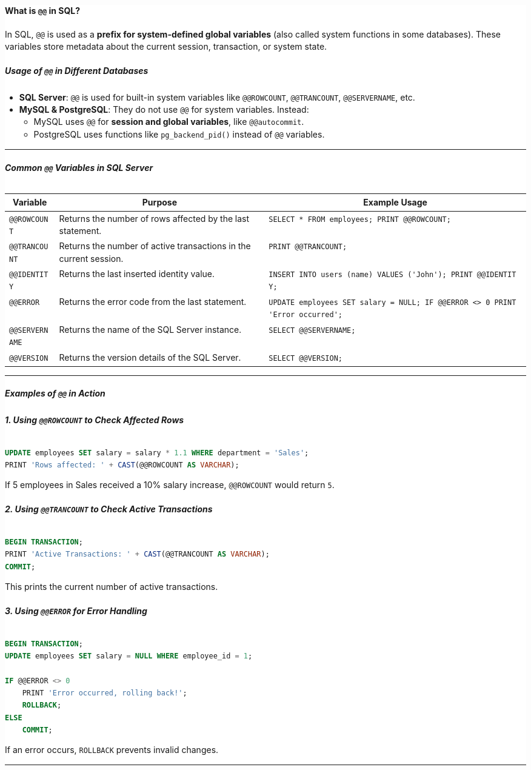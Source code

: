 #### **What is `@@` in SQL?**  
In SQL, `@@` is used as a **prefix for system-defined global variables** (also called system functions in some databases). These variables store metadata about the current session, transaction, or system state.

##### **Usage of `@@` in Different Databases**
- **SQL Server**: `@@` is used for built-in system variables like `@@ROWCOUNT`, `@@TRANCOUNT`, `@@SERVERNAME`, etc.
- **MySQL & PostgreSQL**: They do not use `@@` for system variables. Instead:
  - MySQL uses `@@` for **session and global variables**, like `@@autocommit`.
  - PostgreSQL uses functions like `pg_backend_pid()` instead of `@@` variables.

---

###### **Common `@@` Variables in SQL Server**
| **Variable** | **Purpose** | **Example Usage** |
|-------------|------------|-------------------|
| `@@ROWCOUNT` | Returns the number of rows affected by the last statement. | `SELECT * FROM employees; PRINT @@ROWCOUNT;` |
| `@@TRANCOUNT` | Returns the number of active transactions in the current session. | `PRINT @@TRANCOUNT;` |
| `@@IDENTITY` | Returns the last inserted identity value. | `INSERT INTO users (name) VALUES ('John'); PRINT @@IDENTITY;` |
| `@@ERROR` | Returns the error code from the last statement. | `UPDATE employees SET salary = NULL; IF @@ERROR <> 0 PRINT 'Error occurred';` |
| `@@SERVERNAME` | Returns the name of the SQL Server instance. | `SELECT @@SERVERNAME;` |
| `@@VERSION` | Returns the version details of the SQL Server. | `SELECT @@VERSION;` |

---

##### **Examples of `@@` in Action**
###### **1. Using `@@ROWCOUNT` to Check Affected Rows**
```sql
UPDATE employees SET salary = salary * 1.1 WHERE department = 'Sales';
PRINT 'Rows affected: ' + CAST(@@ROWCOUNT AS VARCHAR);
```
If 5 employees in Sales received a 10% salary increase, `@@ROWCOUNT` would return `5`.

###### **2. Using `@@TRANCOUNT` to Check Active Transactions**
```sql
BEGIN TRANSACTION;
PRINT 'Active Transactions: ' + CAST(@@TRANCOUNT AS VARCHAR);
COMMIT;
```
This prints the current number of active transactions.

###### **3. Using `@@ERROR` for Error Handling**
```sql
BEGIN TRANSACTION;
UPDATE employees SET salary = NULL WHERE employee_id = 1;

IF @@ERROR <> 0
    PRINT 'Error occurred, rolling back!';
    ROLLBACK;
ELSE
    COMMIT;
```
If an error occurs, `ROLLBACK` prevents invalid changes.

---